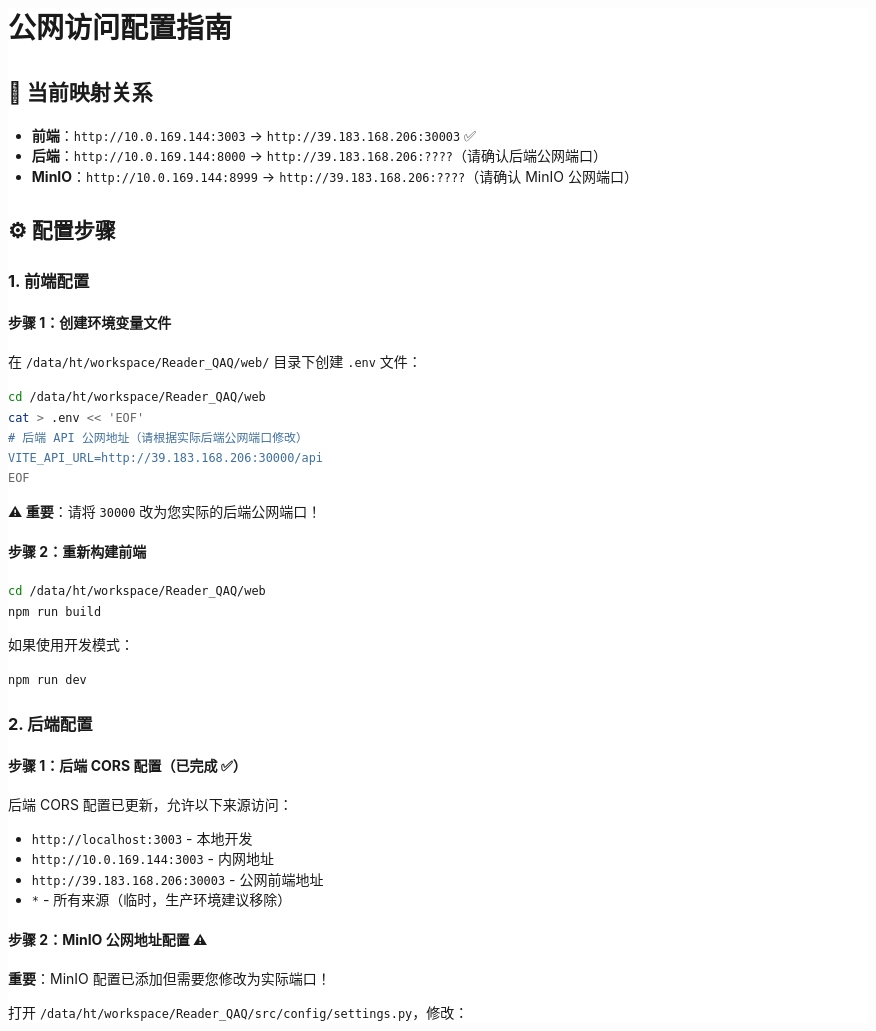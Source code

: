 # 公网访问配置指南

## 📌 当前映射关系

- **前端**：`http://10.0.169.144:3003` → `http://39.183.168.206:30003` ✅
- **后端**：`http://10.0.169.144:8000` → `http://39.183.168.206:????`（请确认后端公网端口）
- **MinIO**：`http://10.0.169.144:8999` → `http://39.183.168.206:????`（请确认 MinIO 公网端口）

## ⚙️ 配置步骤

### 1. 前端配置

#### 步骤 1：创建环境变量文件

在 `/data/ht/workspace/Reader_QAQ/web/` 目录下创建 `.env` 文件：

```bash
cd /data/ht/workspace/Reader_QAQ/web
cat > .env << 'EOF'
# 后端 API 公网地址（请根据实际后端公网端口修改）
VITE_API_URL=http://39.183.168.206:30000/api
EOF
```

**⚠️ 重要**：请将 `30000` 改为您实际的后端公网端口！

#### 步骤 2：重新构建前端

```bash
cd /data/ht/workspace/Reader_QAQ/web
npm run build
```

如果使用开发模式：
```bash
npm run dev
```

### 2. 后端配置

#### 步骤 1：后端 CORS 配置（已完成 ✅）
后端 CORS 配置已更新，允许以下来源访问：
- `http://localhost:3003` - 本地开发
- `http://10.0.169.144:3003` - 内网地址
- `http://39.183.168.206:30003` - 公网前端地址
- `*` - 所有来源（临时，生产环境建议移除）

#### 步骤 2：MinIO 公网地址配置 ⚠️

**重要**：MinIO 配置已添加但需要您修改为实际端口！

打开 `/data/ht/workspace/Reader_QAQ/src/config/settings.py`，修改：
